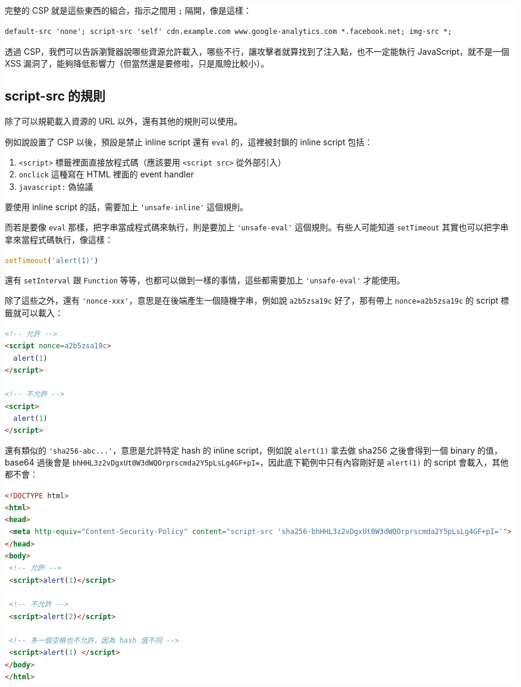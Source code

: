 完整的 CSP 就是這些東西的組合，指示之間用 `;` 隔開，像是這樣：

```
default-src 'none'; script-src 'self' cdn.example.com www.google-analytics.com *.facebook.net; img-src *;
```

透過 CSP，我們可以告訴瀏覽器說哪些資源允許載入，哪些不行，讓攻擊者就算找到了注入點，也不一定能執行 JavaScript，就不是一個 XSS 漏洞了，能夠降低影響力（但當然還是要修啦，只是風險比較小）。

## script-src 的規則

除了可以規範載入資源的 URL 以外，還有其他的規則可以使用。

例如說設置了 CSP 以後，預設是禁止 inline script 還有 `eval` 的，這裡被封鎖的 inline script 包括：

1. `<script>` 標籤裡面直接放程式碼（應該要用 `<script src>` 從外部引入）
2. `onclick` 這種寫在 HTML 裡面的 event handler
3. `javascript:` 偽協議

要使用 inline script 的話，需要加上 `'unsafe-inline'` 這個規則。

而若是要像 `eval` 那樣，把字串當成程式碼來執行，則是要加上 `'unsafe-eval'` 這個規則。有些人可能知道 `setTimeout` 其實也可以把字串拿來當程式碼執行，像這樣：

``` js
setTimeout('alert(1)')
```

還有 `setInterval` 跟 `Function` 等等，也都可以做到一樣的事情，這些都需要加上 `'unsafe-eval'` 才能使用。

除了這些之外，還有 `'nonce-xxx'`，意思是在後端產生一個隨機字串，例如說 `a2b5zsa19c` 好了，那有帶上 `nonce=a2b5zsa19c` 的 script 標籤就可以載入：

```html
<!-- 允許 -->
<script nonce=a2b5zsa19c>
  alert(1)
</script>

<!-- 不允許 -->
<script>
  alert(1)
</script>
```

還有類似的 `'sha256-abc...'`，意思是允許特定 hash 的 inline script，例如說 `alert(1)` 拿去做 sha256 之後會得到一個 binary 的值，base64 過後會是 `bhHHL3z2vDgxUt0W3dWQOrprscmda2Y5pLsLg4GF+pI=`，因此底下範例中只有內容剛好是 `alert(1)` 的 script 會載入，其他都不會：

 ```html
<!DOCTYPE html>
<html>
<head>
  <meta http-equiv="Content-Security-Policy" content="script-src 'sha256-bhHHL3z2vDgxUt0W3dWQOrprscmda2Y5pLsLg4GF+pI='">
</head>
<body>
  <!-- 允許 -->
  <script>alert(1)</script>

  <!-- 不允許 -->
  <script>alert(2)</script>

  <!-- 多一個空格也不允許，因為 hash 值不同 -->
  <script>alert(1) </script>
</body>
</html>
```
